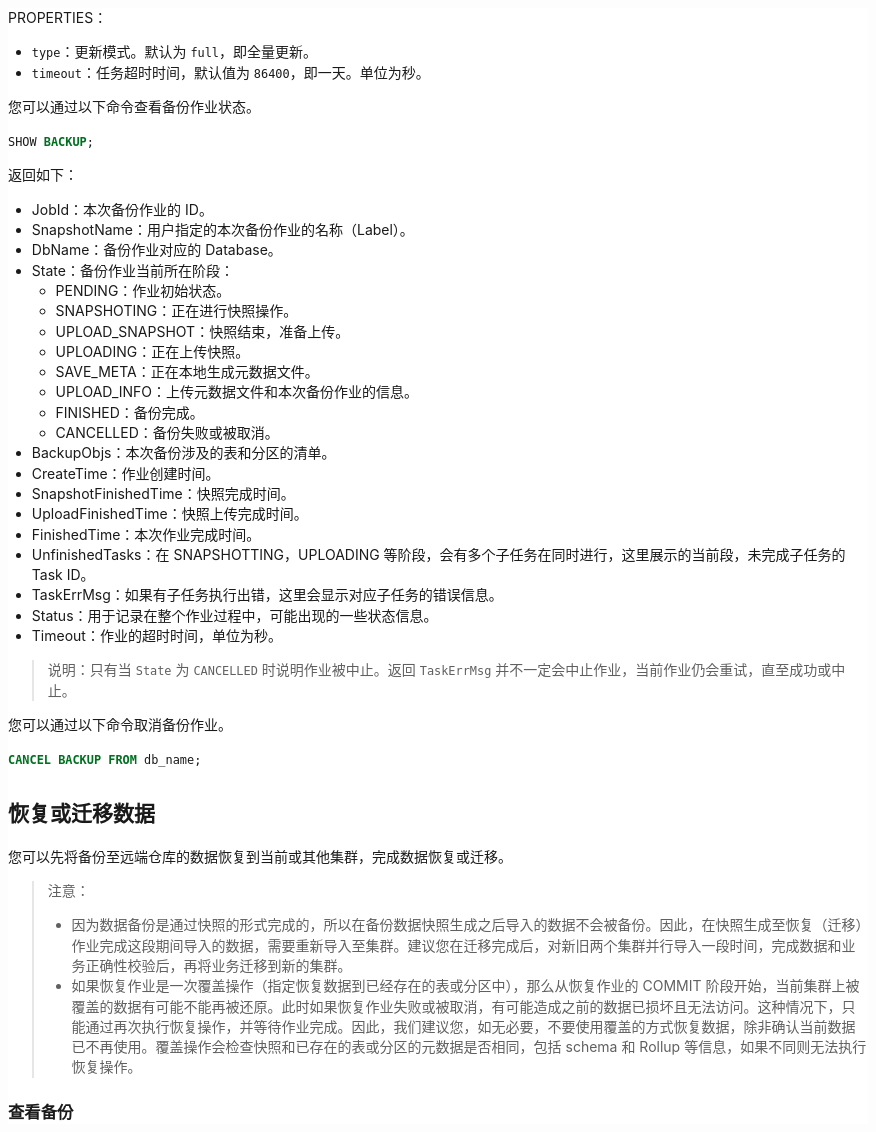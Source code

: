 PROPERTIES：

* `type`：更新模式。默认为 `full`，即全量更新。
* `timeout`：任务超时时间，默认值为 `86400`，即一天。单位为秒。

您可以通过以下命令查看备份作业状态。

```sql
SHOW BACKUP;
```

返回如下：

* JobId：本次备份作业的 ID。
* SnapshotName：用户指定的本次备份作业的名称（Label）。
* DbName：备份作业对应的 Database。
* State：备份作业当前所在阶段：
  * PENDING：作业初始状态。
  * SNAPSHOTING：正在进行快照操作。
  * UPLOAD_SNAPSHOT：快照结束，准备上传。
  * UPLOADING：正在上传快照。
  * SAVE_META：正在本地生成元数据文件。
  * UPLOAD_INFO：上传元数据文件和本次备份作业的信息。
  * FINISHED：备份完成。
  * CANCELLED：备份失败或被取消。
* BackupObjs：本次备份涉及的表和分区的清单。
* CreateTime：作业创建时间。
* SnapshotFinishedTime：快照完成时间。
* UploadFinishedTime：快照上传完成时间。
* FinishedTime：本次作业完成时间。
* UnfinishedTasks：在 SNAPSHOTTING，UPLOADING 等阶段，会有多个子任务在同时进行，这里展示的当前段，未完成子任务的 Task ID。
* TaskErrMsg：如果有子任务执行出错，这里会显示对应子任务的错误信息。
* Status：用于记录在整个作业过程中，可能出现的一些状态信息。
* Timeout：作业的超时时间，单位为秒。

> 说明：只有当 `State` 为 `CANCELLED` 时说明作业被中止。返回 `TaskErrMsg` 并不一定会中止作业，当前作业仍会重试，直至成功或中止。

您可以通过以下命令取消备份作业。

```sql
CANCEL BACKUP FROM db_name;
```

## 恢复或迁移数据

您可以先将备份至远端仓库的数据恢复到当前或其他集群，完成数据恢复或迁移。

> 注意：
>
> * 因为数据备份是通过快照的形式完成的，所以在备份数据快照生成之后导入的数据不会被备份。因此，在快照生成至恢复（迁移）作业完成这段期间导入的数据，需要重新导入至集群。建议您在迁移完成后，对新旧两个集群并行导入一段时间，完成数据和业务正确性校验后，再将业务迁移到新的集群。
> * 如果恢复作业是一次覆盖操作（指定恢复数据到已经存在的表或分区中），那么从恢复作业的 COMMIT 阶段开始，当前集群上被覆盖的数据有可能不能再被还原。此时如果恢复作业失败或被取消，有可能造成之前的数据已损坏且无法访问。这种情况下，只能通过再次执行恢复操作，并等待作业完成。因此，我们建议您，如无必要，不要使用覆盖的方式恢复数据，除非确认当前数据已不再使用。覆盖操作会检查快照和已存在的表或分区的元数据是否相同，包括 schema 和 Rollup 等信息，如果不同则无法执行恢复操作。

### 查看备份
